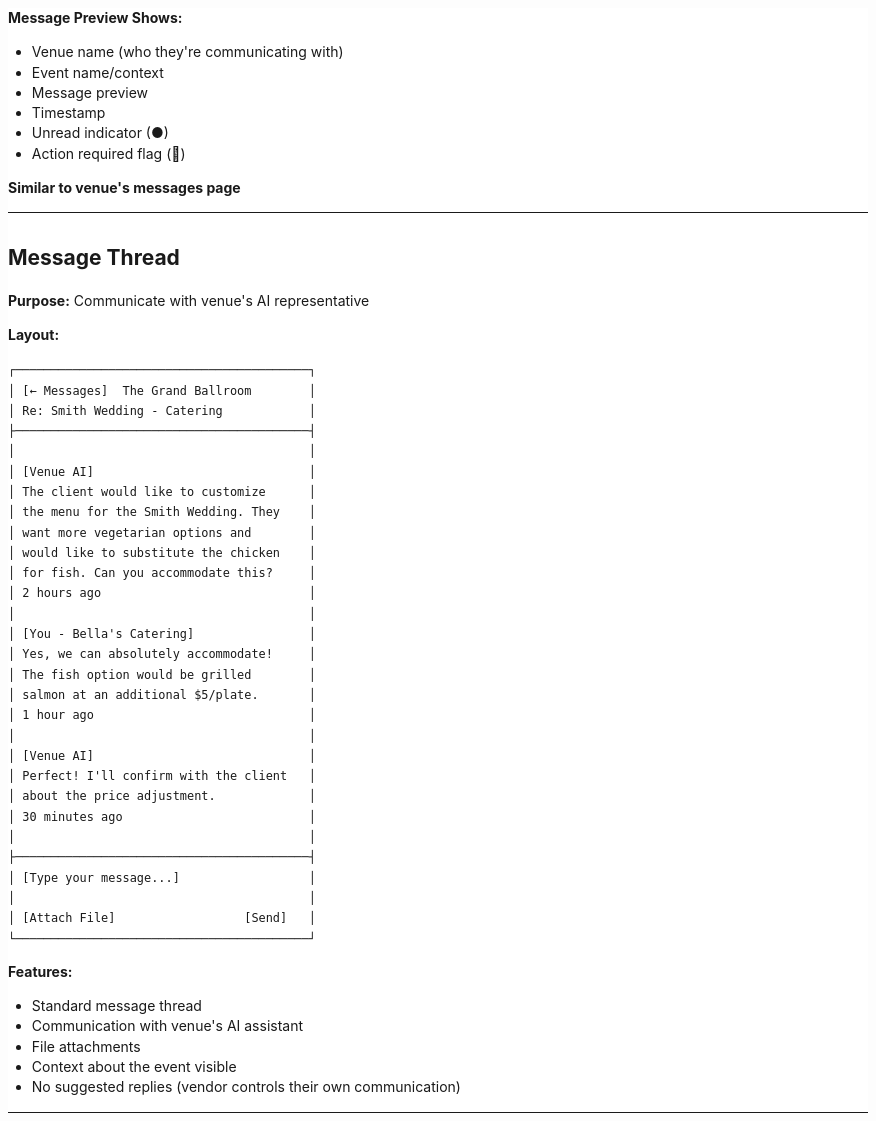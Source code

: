 **Message Preview Shows:**
- Venue name (who they're communicating with)
- Event name/context
- Message preview
- Timestamp
- Unread indicator (●)
- Action required flag (🔴)

**Similar to venue's messages page**

---

## Message Thread

**Purpose:** Communicate with venue's AI representative

**Layout:**
```
┌─────────────────────────────────────────┐
│ [← Messages]  The Grand Ballroom        │
│ Re: Smith Wedding - Catering            │
├─────────────────────────────────────────┤
│                                         │
│ [Venue AI]                              │
│ The client would like to customize      │
│ the menu for the Smith Wedding. They    │
│ want more vegetarian options and        │
│ would like to substitute the chicken    │
│ for fish. Can you accommodate this?     │
│ 2 hours ago                             │
│                                         │
│ [You - Bella's Catering]                │
│ Yes, we can absolutely accommodate!     │
│ The fish option would be grilled        │
│ salmon at an additional $5/plate.       │
│ 1 hour ago                              │
│                                         │
│ [Venue AI]                              │
│ Perfect! I'll confirm with the client   │
│ about the price adjustment.             │
│ 30 minutes ago                          │
│                                         │
├─────────────────────────────────────────┤
│ [Type your message...]                  │
│                                         │
│ [Attach File]                  [Send]   │
└─────────────────────────────────────────┘
```

**Features:**
- Standard message thread
- Communication with venue's AI assistant
- File attachments
- Context about the event visible
- No suggested replies (vendor controls their own communication)

---